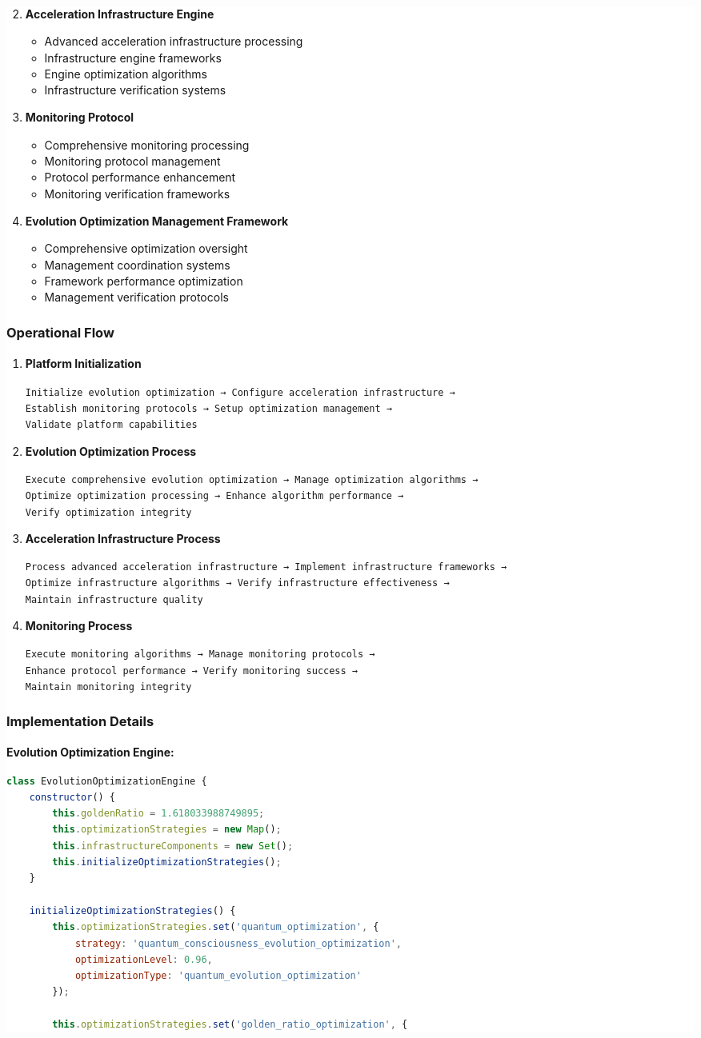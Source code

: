 2. **Acceleration Infrastructure Engine**
   - Advanced acceleration infrastructure processing
   - Infrastructure engine frameworks
   - Engine optimization algorithms
   - Infrastructure verification systems

3. **Monitoring Protocol**
   - Comprehensive monitoring processing
   - Monitoring protocol management
   - Protocol performance enhancement
   - Monitoring verification frameworks

4. **Evolution Optimization Management Framework**
   - Comprehensive optimization oversight
   - Management coordination systems
   - Framework performance optimization
   - Management verification protocols

### Operational Flow

1. **Platform Initialization**
   ```
   Initialize evolution optimization → Configure acceleration infrastructure → 
   Establish monitoring protocols → Setup optimization management → 
   Validate platform capabilities
   ```

2. **Evolution Optimization Process**
   ```
   Execute comprehensive evolution optimization → Manage optimization algorithms → 
   Optimize optimization processing → Enhance algorithm performance → 
   Verify optimization integrity
   ```

3. **Acceleration Infrastructure Process**
   ```
   Process advanced acceleration infrastructure → Implement infrastructure frameworks → 
   Optimize infrastructure algorithms → Verify infrastructure effectiveness → 
   Maintain infrastructure quality
   ```

4. **Monitoring Process**
   ```
   Execute monitoring algorithms → Manage monitoring protocols → 
   Enhance protocol performance → Verify monitoring success → 
   Maintain monitoring integrity
   ```

### Implementation Details

**Evolution Optimization Engine:**
```javascript
class EvolutionOptimizationEngine {
    constructor() {
        this.goldenRatio = 1.618033988749895;
        this.optimizationStrategies = new Map();
        this.infrastructureComponents = new Set();
        this.initializeOptimizationStrategies();
    }

    initializeOptimizationStrategies() {
        this.optimizationStrategies.set('quantum_optimization', {
            strategy: 'quantum_consciousness_evolution_optimization',
            optimizationLevel: 0.96,
            optimizationType: 'quantum_evolution_optimization'
        });

        this.optimizationStrategies.set('golden_ratio_optimization', {
```